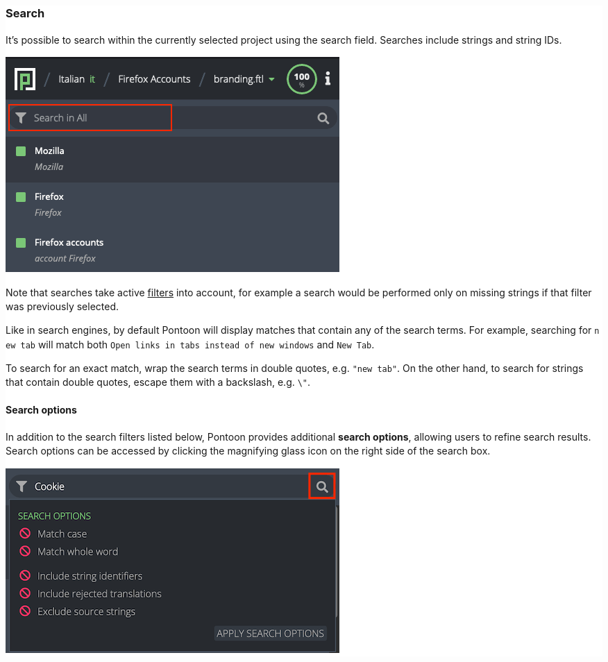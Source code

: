 ### Search

It’s possible to search within the currently selected project using the search field. Searches include strings and string IDs.

![Search field](../../assets/images/pontoon/workspace/search_field.png)

Note that searches take active [filters](#filters) into account, for example a search would be performed only on missing strings if that filter was previously selected.

Like in search engines, by default Pontoon will display matches that contain any of the search terms. For example, searching for `new tab` will match both `Open links in tabs instead of new windows` and `New Tab`.

To search for an exact match, wrap the search terms in double quotes, e.g. `"new tab"`. On the other hand, to search for strings that contain double quotes, escape them with a backslash, e.g. `\"`.

#### Search options

In addition to the search filters listed below, Pontoon provides additional **search options**, allowing users to refine search results. Search options can be accessed by clicking the magnifying glass icon on the right side of the search box.

![Options](../../assets/images/pontoon/workspace/options.png)
